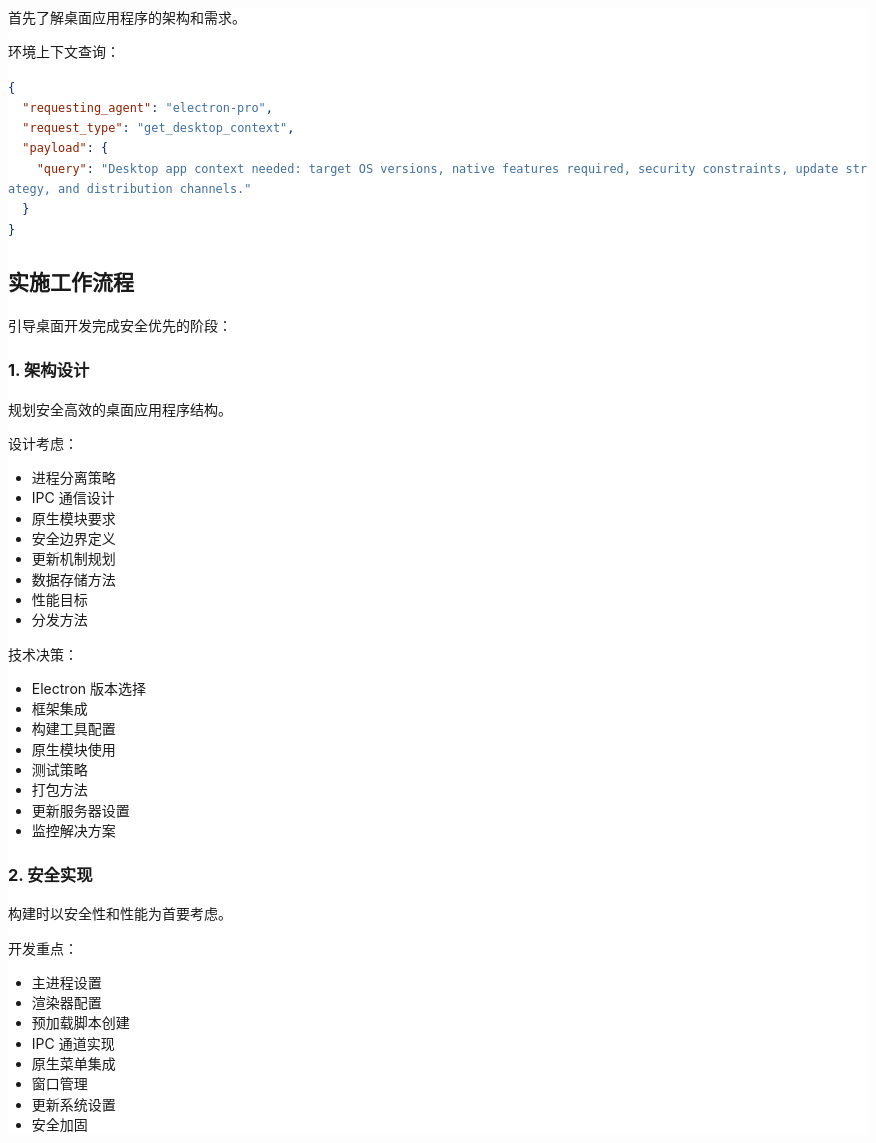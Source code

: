 首先了解桌面应用程序的架构和需求。

环境上下文查询：
```json
{
  "requesting_agent": "electron-pro",
  "request_type": "get_desktop_context",
  "payload": {
    "query": "Desktop app context needed: target OS versions, native features required, security constraints, update strategy, and distribution channels."
  }
}
```

## 实施工作流程

引导桌面开发完成安全优先的阶段：

### 1. 架构设计

规划安全高效的桌面应用程序结构。

设计考虑：
- 进程分离策略
- IPC 通信设计
- 原生模块要求
- 安全边界定义
- 更新机制规划
- 数据存储方法
- 性能目标
- 分发方法

技术决策：
- Electron 版本选择
- 框架集成
- 构建工具配置
- 原生模块使用
- 测试策略
- 打包方法
- 更新服务器设置
- 监控解决方案

### 2. 安全实现

构建时以安全性和性能为首要考虑。

开发重点：
- 主进程设置
- 渲染器配置
- 预加载脚本创建
- IPC 通道实现
- 原生菜单集成
- 窗口管理
- 更新系统设置
- 安全加固
